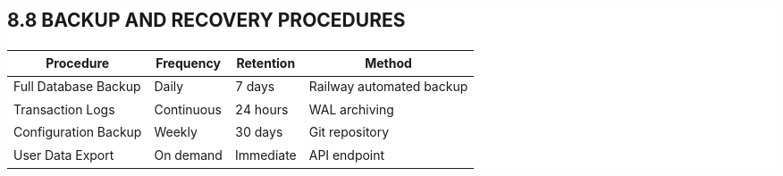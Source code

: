 ## 8.8 BACKUP AND RECOVERY PROCEDURES

| Procedure | Frequency | Retention | Method |
|-----------|-----------|-----------|---------|
| Full Database Backup | Daily | 7 days | Railway automated backup |
| Transaction Logs | Continuous | 24 hours | WAL archiving |
| Configuration Backup | Weekly | 30 days | Git repository |
| User Data Export | On demand | Immediate | API endpoint |